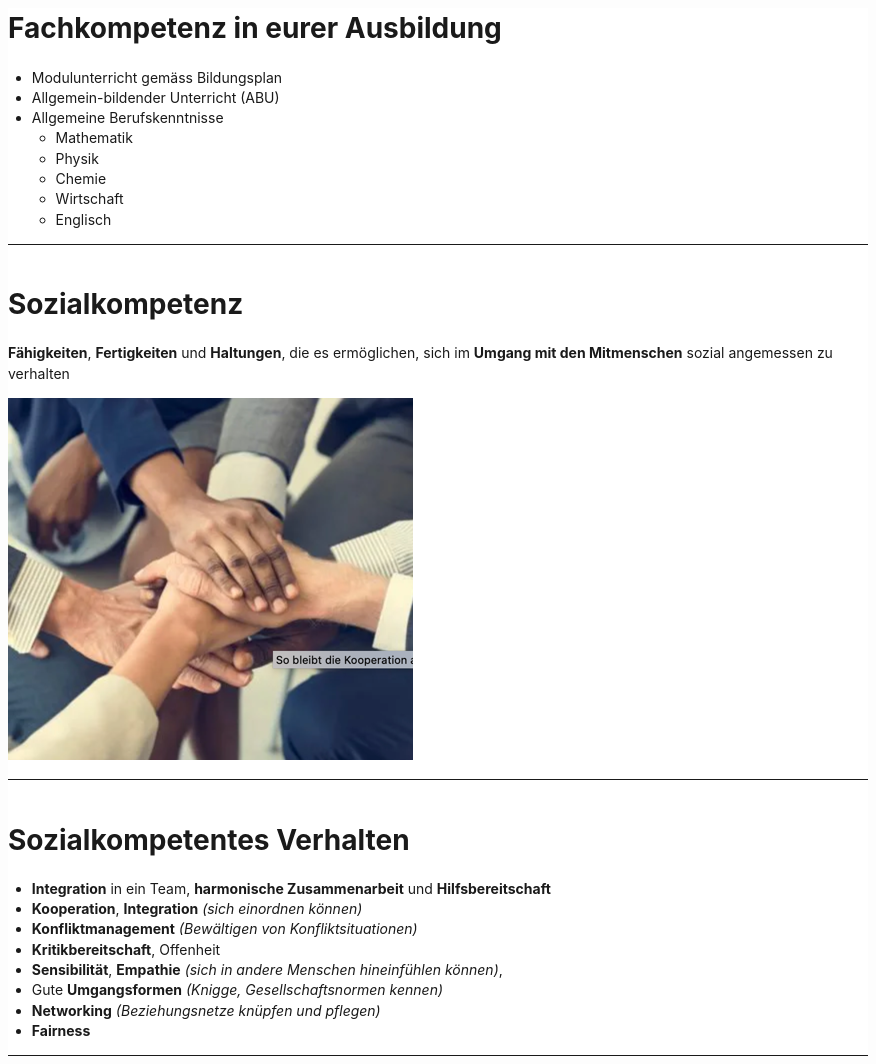 
# **Fa**chkompetenz in eurer Ausbildung

- Modulunterricht gemäss Bildungsplan
- Allgemein-bildender Unterricht (ABU)
- Allgemeine Berufskenntnisse
  - Mathematik
  - Physik
  - Chemie
  - Wirtschaft
  - Englisch

---

# **So**zialkompetenz

**Fähigkeiten**, **Fertigkeiten** und **Haltungen**, die es ermöglichen, sich im **Umgang mit den Mitmenschen** sozial angemessen zu verhalten

![bg right](./images/Kooperation.png)

---

# **So**zialkompetentes Verhalten

- **Integration** in ein Team, **harmonische Zusammenarbeit** und **Hilfsbereitschaft**
- **Kooperation**, **Integration** _(sich einordnen können)_
- **Konfliktmanagement** _(Bewältigen von Konfliktsituationen)_
- **Kritikbereitschaft**, Offenheit
- **Sensibilität**, **Empathie** _(sich in andere Menschen hineinfühlen können)_,
- Gute **Umgangsformen** _(Knigge, Gesellschaftsnormen kennen)_
- **Networking** _(Beziehungsnetze knüpfen und pflegen)_
- **Fairness**

---